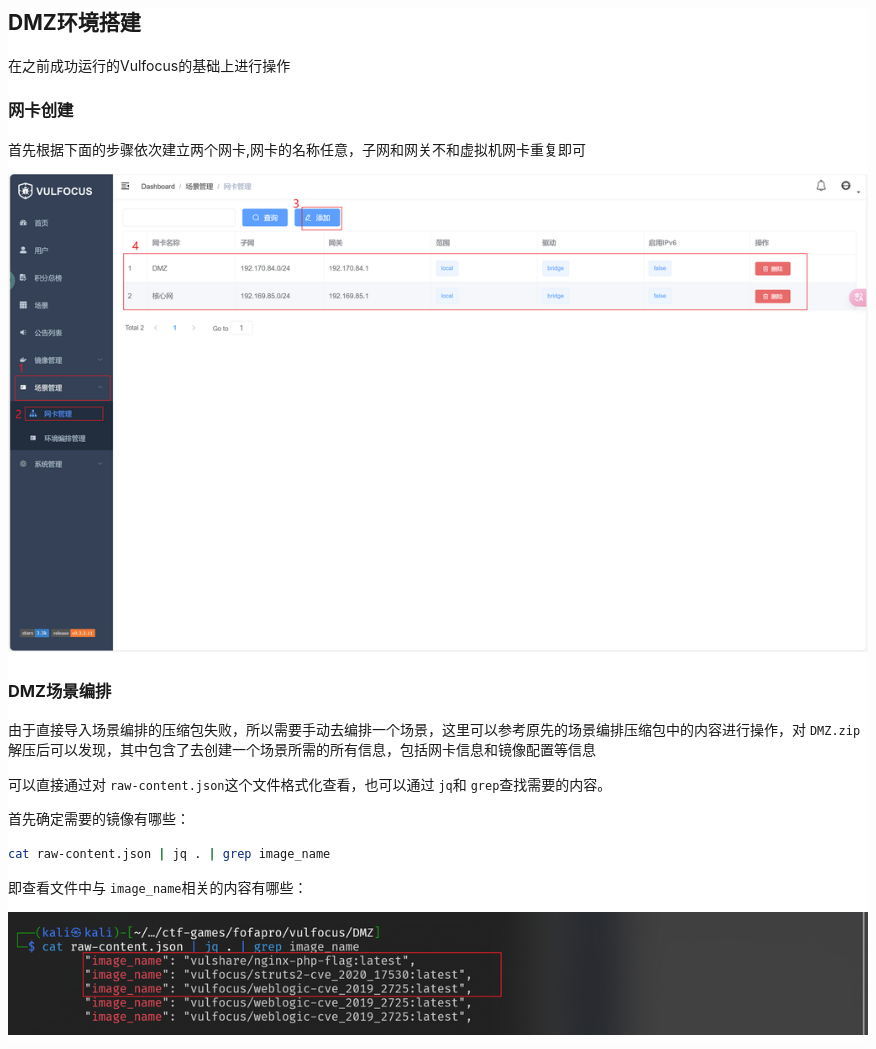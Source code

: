 ## DMZ环境搭建

在之前成功运行的Vulfocus的基础上进行操作

### 网卡创建

首先根据下面的步骤依次建立两个网卡,网卡的名称任意，子网和网关不和虚拟机网卡重复即可

![](./img/添加网卡操作.png)

### DMZ场景编排

由于直接导入场景编排的压缩包失败，所以需要手动去编排一个场景，这里可以参考原先的场景编排压缩包中的内容进行操作，对 `DMZ.zip`解压后可以发现，其中包含了去创建一个场景所需的所有信息，包括网卡信息和镜像配置等信息

可以直接通过对 `raw-content.json`这个文件格式化查看，也可以通过 `jq`和 `grep`查找需要的内容。

首先确定需要的镜像有哪些：

```bash
cat raw-content.json | jq . | grep image_name
```

即查看文件中与 `image_name`相关的内容有哪些：

![](./img/dmz安装镜像.png)

